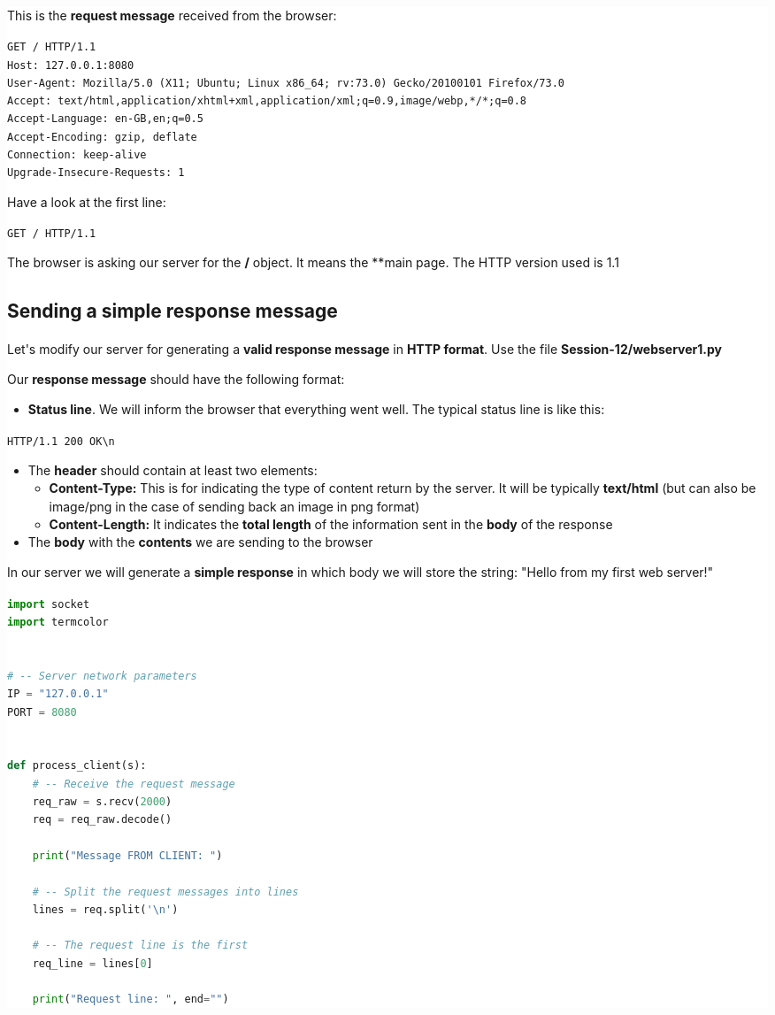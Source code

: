 This is the **request message** received from the browser:

```
GET / HTTP/1.1
Host: 127.0.0.1:8080
User-Agent: Mozilla/5.0 (X11; Ubuntu; Linux x86_64; rv:73.0) Gecko/20100101 Firefox/73.0
Accept: text/html,application/xhtml+xml,application/xml;q=0.9,image/webp,*/*;q=0.8
Accept-Language: en-GB,en;q=0.5
Accept-Encoding: gzip, deflate
Connection: keep-alive
Upgrade-Insecure-Requests: 1
```

Have a look at the first line:

```
GET / HTTP/1.1
```

The browser is asking our server for the **/** object. It means the **main page. The HTTP version used is 1.1

## Sending a simple response message

Let's modify our server for generating a **valid response message** in **HTTP format**. Use the file **Session-12/webserver1.py**

Our **response message** should have the following format:

* **Status line**. We will inform the browser that everything went well. The typical status line is like this:

```
HTTP/1.1 200 OK\n
``` 
* The **header** should contain at least two elements:
  * **Content-Type:** This is for indicating the type of content return by the server. It will be typically **text/html** (but can also be image/png in the case of sending back an image in png format)
  * **Content-Length:** It indicates the **total length** of the information sent in the **body** of the response
* The **body** with the **contents** we are sending to the browser

In our server we will generate a **simple response** in which body we will store the string: "Hello from my first web server!"

```python
import socket
import termcolor


# -- Server network parameters
IP = "127.0.0.1"
PORT = 8080


def process_client(s):
    # -- Receive the request message
    req_raw = s.recv(2000)
    req = req_raw.decode()

    print("Message FROM CLIENT: ")

    # -- Split the request messages into lines
    lines = req.split('\n')

    # -- The request line is the first
    req_line = lines[0]

    print("Request line: ", end="")
```